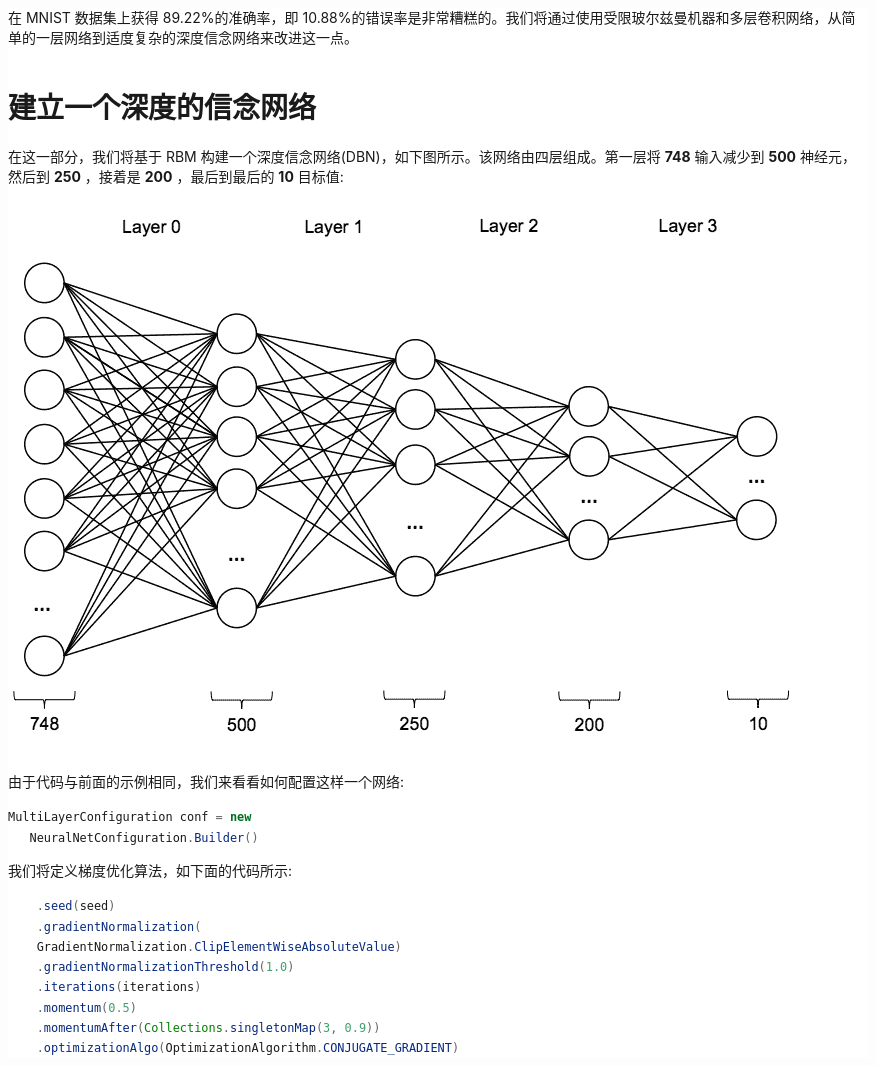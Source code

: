 在 MNIST 数据集上获得 89.22%的准确率，即 10.88%的错误率是非常糟糕的。我们将通过使用受限玻尔兹曼机器和多层卷积网络，从简单的一层网络到适度复杂的深度信念网络来改进这一点。



# 建立一个深度的信念网络

在这一部分，我们将基于 RBM 构建一个深度信念网络(DBN)，如下图所示。该网络由四层组成。第一层将 **748** 输入减少到 **500** 神经元，然后到 **250** ，接着是 **200** ，最后到最后的 **10** 目标值:

![](img/7859d3a0-9129-4f63-9274-6e95a9819d6a.png)

由于代码与前面的示例相同，我们来看看如何配置这样一个网络:

```java
MultiLayerConfiguration conf = new 
   NeuralNetConfiguration.Builder() 
```

我们将定义梯度优化算法，如下面的代码所示:

```java
    .seed(seed) 
    .gradientNormalization( 
    GradientNormalization.ClipElementWiseAbsoluteValue) 
    .gradientNormalizationThreshold(1.0) 
    .iterations(iterations) 
    .momentum(0.5) 
    .momentumAfter(Collections.singletonMap(3, 0.9)) 
    .optimizationAlgo(OptimizationAlgorithm.CONJUGATE_GRADIENT) 
```
